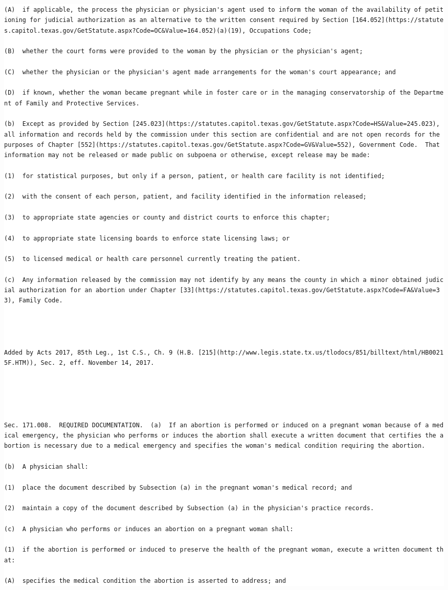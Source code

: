     (A)  if applicable, the process the physician or physician's agent used to inform the woman of the availability of petitioning for judicial authorization as an alternative to the written consent required by Section [164.052](https://statutes.capitol.texas.gov/GetStatute.aspx?Code=OC&Value=164.052)(a)(19), Occupations Code;
    
    (B)  whether the court forms were provided to the woman by the physician or the physician's agent;
    
    (C)  whether the physician or the physician's agent made arrangements for the woman's court appearance; and
    
    (D)  if known, whether the woman became pregnant while in foster care or in the managing conservatorship of the Department of Family and Protective Services.
    
    (b)  Except as provided by Section [245.023](https://statutes.capitol.texas.gov/GetStatute.aspx?Code=HS&Value=245.023), all information and records held by the commission under this section are confidential and are not open records for the purposes of Chapter [552](https://statutes.capitol.texas.gov/GetStatute.aspx?Code=GV&Value=552), Government Code.  That information may not be released or made public on subpoena or otherwise, except release may be made:
    
    (1)  for statistical purposes, but only if a person, patient, or health care facility is not identified;
    
    (2)  with the consent of each person, patient, and facility identified in the information released;
    
    (3)  to appropriate state agencies or county and district courts to enforce this chapter;
    
    (4)  to appropriate state licensing boards to enforce state licensing laws; or
    
    (5)  to licensed medical or health care personnel currently treating the patient.
    
    (c)  Any information released by the commission may not identify by any means the county in which a minor obtained judicial authorization for an abortion under Chapter [33](https://statutes.capitol.texas.gov/GetStatute.aspx?Code=FA&Value=33), Family Code.
    
    
    
    
    Added by Acts 2017, 85th Leg., 1st C.S., Ch. 9 (H.B. [215](http://www.legis.state.tx.us/tlodocs/851/billtext/html/HB00215F.HTM)), Sec. 2, eff. November 14, 2017.
    
    
    
    
    
    Sec. 171.008.  REQUIRED DOCUMENTATION.  (a)  If an abortion is performed or induced on a pregnant woman because of a medical emergency, the physician who performs or induces the abortion shall execute a written document that certifies the abortion is necessary due to a medical emergency and specifies the woman's medical condition requiring the abortion.
    
    (b)  A physician shall:
    
    (1)  place the document described by Subsection (a) in the pregnant woman's medical record; and
    
    (2)  maintain a copy of the document described by Subsection (a) in the physician's practice records.
    
    (c)  A physician who performs or induces an abortion on a pregnant woman shall:
    
    (1)  if the abortion is performed or induced to preserve the health of the pregnant woman, execute a written document that:
    
    (A)  specifies the medical condition the abortion is asserted to address; and
    